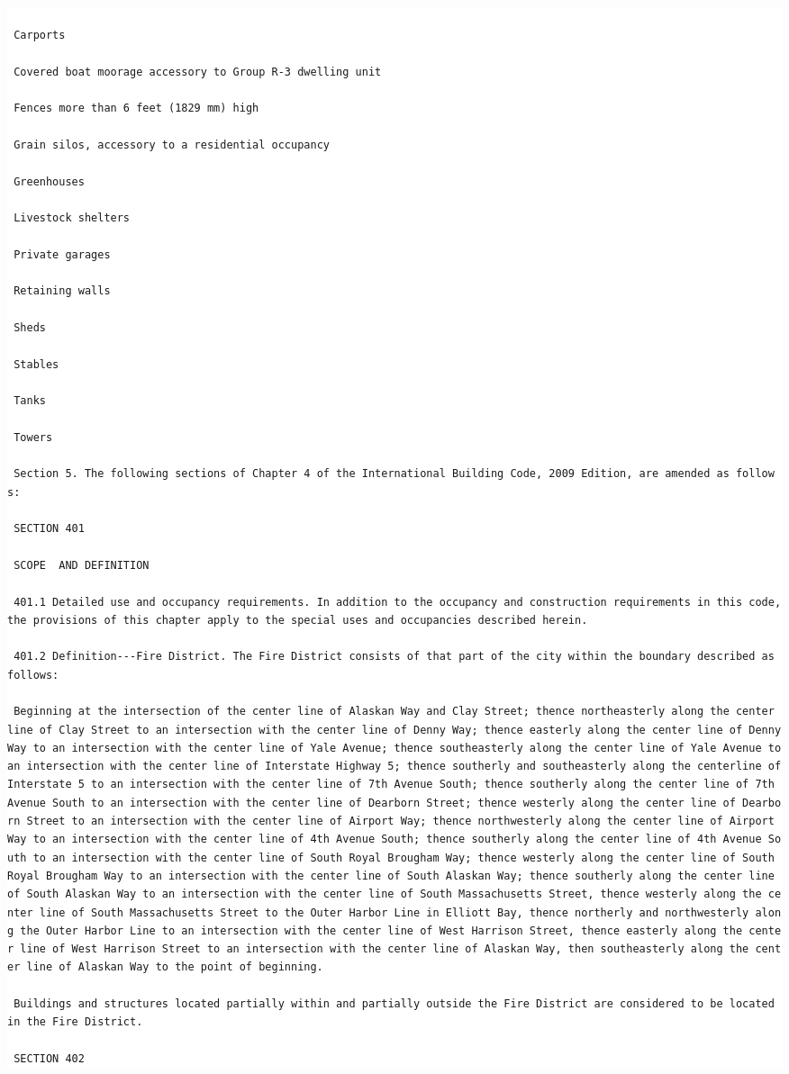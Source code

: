 ```

 Carports

 Covered boat moorage accessory to Group R-3 dwelling unit

 Fences more than 6 feet (1829 mm) high

 Grain silos, accessory to a residential occupancy

 Greenhouses

 Livestock shelters

 Private garages

 Retaining walls

 Sheds

 Stables

 Tanks

 Towers

 Section 5. The following sections of Chapter 4 of the International Building Code, 2009 Edition, are amended as follows:

 SECTION 401

 SCOPE  AND DEFINITION

 401.1 Detailed use and occupancy requirements. In addition to the occupancy and construction requirements in this code, the provisions of this chapter apply to the special uses and occupancies described herein.

 401.2 Definition---Fire District. The Fire District consists of that part of the city within the boundary described as follows:

 Beginning at the intersection of the center line of Alaskan Way and Clay Street; thence northeasterly along the center line of Clay Street to an intersection with the center line of Denny Way; thence easterly along the center line of Denny Way to an intersection with the center line of Yale Avenue; thence southeasterly along the center line of Yale Avenue to an intersection with the center line of Interstate Highway 5; thence southerly and southeasterly along the centerline of Interstate 5 to an intersection with the center line of 7th Avenue South; thence southerly along the center line of 7th Avenue South to an intersection with the center line of Dearborn Street; thence westerly along the center line of Dearborn Street to an intersection with the center line of Airport Way; thence northwesterly along the center line of Airport Way to an intersection with the center line of 4th Avenue South; thence southerly along the center line of 4th Avenue South to an intersection with the center line of South Royal Brougham Way; thence westerly along the center line of South Royal Brougham Way to an intersection with the center line of South Alaskan Way; thence southerly along the center line of South Alaskan Way to an intersection with the center line of South Massachusetts Street, thence westerly along the center line of South Massachusetts Street to the Outer Harbor Line in Elliott Bay, thence northerly and northwesterly along the Outer Harbor Line to an intersection with the center line of West Harrison Street, thence easterly along the center line of West Harrison Street to an intersection with the center line of Alaskan Way, then southeasterly along the center line of Alaskan Way to the point of beginning.

 Buildings and structures located partially within and partially outside the Fire District are considered to be located in the Fire District.

 SECTION 402

```